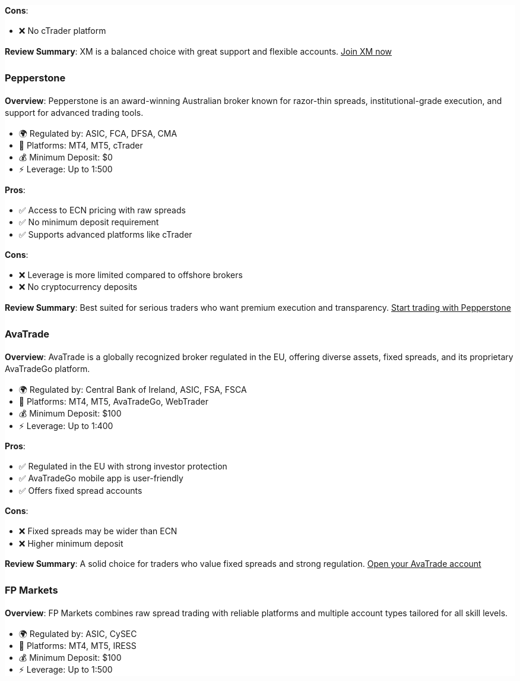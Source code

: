 **Cons**:
- ❌ No cTrader platform

**Review Summary**: XM is a balanced choice with great support and flexible accounts. [Join XM now](https://clicks.pipaffiliates.com/c?c=589901&l=en&p=0)

### Pepperstone

**Overview**: Pepperstone is an award-winning Australian broker known for razor-thin spreads, institutional-grade execution, and support for advanced trading tools.

- 🌍 Regulated by: ASIC, FCA, DFSA, CMA  
- 🔧 Platforms: MT4, MT5, cTrader  
- 💰 Minimum Deposit: $0  
- ⚡ Leverage: Up to 1:500  

**Pros**:
- ✅ Access to ECN pricing with raw spreads
- ✅ No minimum deposit requirement
- ✅ Supports advanced platforms like cTrader

**Cons**:
- ❌ Leverage is more limited compared to offshore brokers
- ❌ No cryptocurrency deposits

**Review Summary**: Best suited for serious traders who want premium execution and transparency. [Start trading with Pepperstone](https://trk.pepperstonepartners.com/aff_c?offer_id=367&aff_id=33954)

### AvaTrade

**Overview**: AvaTrade is a globally recognized broker regulated in the EU, offering diverse assets, fixed spreads, and its proprietary AvaTradeGo platform.

- 🌍 Regulated by: Central Bank of Ireland, ASIC, FSA, FSCA  
- 🔧 Platforms: MT4, MT5, AvaTradeGo, WebTrader  
- 💰 Minimum Deposit: $100  
- ⚡ Leverage: Up to 1:400  

**Pros**:
- ✅ Regulated in the EU with strong investor protection
- ✅ AvaTradeGo mobile app is user-friendly
- ✅ Offers fixed spread accounts

**Cons**:
- ❌ Fixed spreads may be wider than ECN
- ❌ Higher minimum deposit

**Review Summary**: A solid choice for traders who value fixed spreads and strong regulation. [Open your AvaTrade account](https://www.avatrade.com?versionId=10301&tag=194438)

### FP Markets

**Overview**: FP Markets combines raw spread trading with reliable platforms and multiple account types tailored for all skill levels.

- 🌍 Regulated by: ASIC, CySEC  
- 🔧 Platforms: MT4, MT5, IRESS  
- 💰 Minimum Deposit: $100  
- ⚡ Leverage: Up to 1:500  
